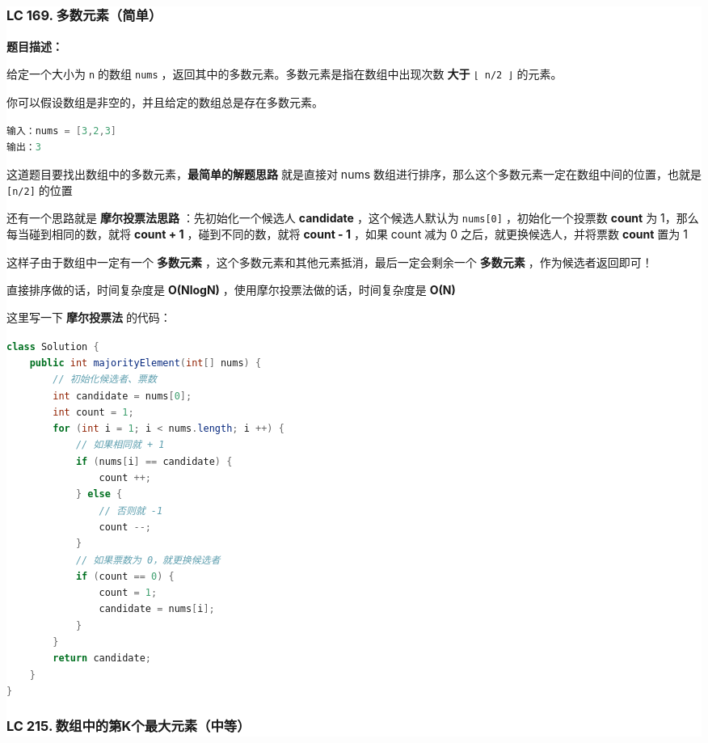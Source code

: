 



### LC 169. 多数元素（简单）

**题目描述：** 

给定一个大小为 `n` 的数组 `nums` ，返回其中的多数元素。多数元素是指在数组中出现次数 **大于** `⌊ n/2 ⌋` 的元素。

你可以假设数组是非空的，并且给定的数组总是存在多数元素。

```java
输入：nums = [3,2,3]
输出：3
```



这道题目要找出数组中的多数元素，**最简单的解题思路** 就是直接对 nums 数组进行排序，那么这个多数元素一定在数组中间的位置，也就是 `[n/2]` 的位置

还有一个思路就是 **摩尔投票法思路** ：先初始化一个候选人 **candidate** ，这个候选人默认为 `nums[0]` ，初始化一个投票数 **count** 为 1，那么每当碰到相同的数，就将 **count + 1** ，碰到不同的数，就将 **count - 1** ，如果 count 减为 0 之后，就更换候选人，并将票数 **count** 置为 1

这样子由于数组中一定有一个 **多数元素** ，这个多数元素和其他元素抵消，最后一定会剩余一个 **多数元素** ，作为候选者返回即可！

直接排序做的话，时间复杂度是 **O(NlogN)** ，使用摩尔投票法做的话，时间复杂度是 **O(N)**

这里写一下 **摩尔投票法** 的代码：

```java
class Solution {
    public int majorityElement(int[] nums) {
        // 初始化候选者、票数
        int candidate = nums[0];
        int count = 1;
        for (int i = 1; i < nums.length; i ++) {
            // 如果相同就 + 1
            if (nums[i] == candidate) {
                count ++;
            } else {
                // 否则就 -1
                count --;
            }
            // 如果票数为 0，就更换候选者
            if (count == 0) {
                count = 1;
                candidate = nums[i];
            }
        }
        return candidate;
    }
}
```





### LC 215. 数组中的第K个最大元素（中等）
